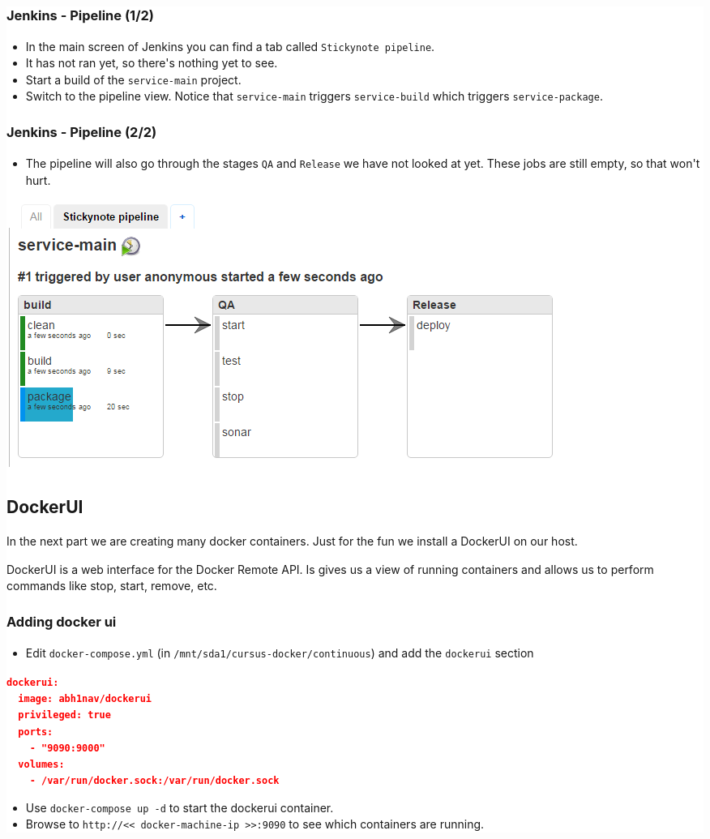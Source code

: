 
### Jenkins - Pipeline (1/2)
- In the main screen of Jenkins you can find a tab called `Stickynote pipeline`. 
- It has not ran yet, so there's nothing yet to see.
- Start a build of the `service-main` project.
- Switch to the pipeline view. Notice that `service-main` triggers `service-build` which triggers `service-package`.


### Jenkins - Pipeline (2/2)
- The pipeline will also go through the stages `QA` and `Release` we have not looked at yet. These jobs are still empty, so that won't hurt.

![pipeline](images/pipeline-view.png)


## DockerUI
In the next part we are creating many docker containers. Just for the fun we install a DockerUI on our host.

DockerUI is a web interface for the Docker Remote API. Is gives us a view of running containers and allows us to perform commands like stop, start, remove, etc. 


### Adding docker ui

- Edit `docker-compose.yml` (in `/mnt/sda1/cursus-docker/continuous`) and add the `dockerui` section

```json
dockerui:
  image: abh1nav/dockerui
  privileged: true
  ports:
    - "9090:9000"
  volumes:
    - /var/run/docker.sock:/var/run/docker.sock
```
- Use `docker-compose up -d` to start the dockerui container.
- Browse to `http://<< docker-machine-ip >>:9090` to see which containers are running.
